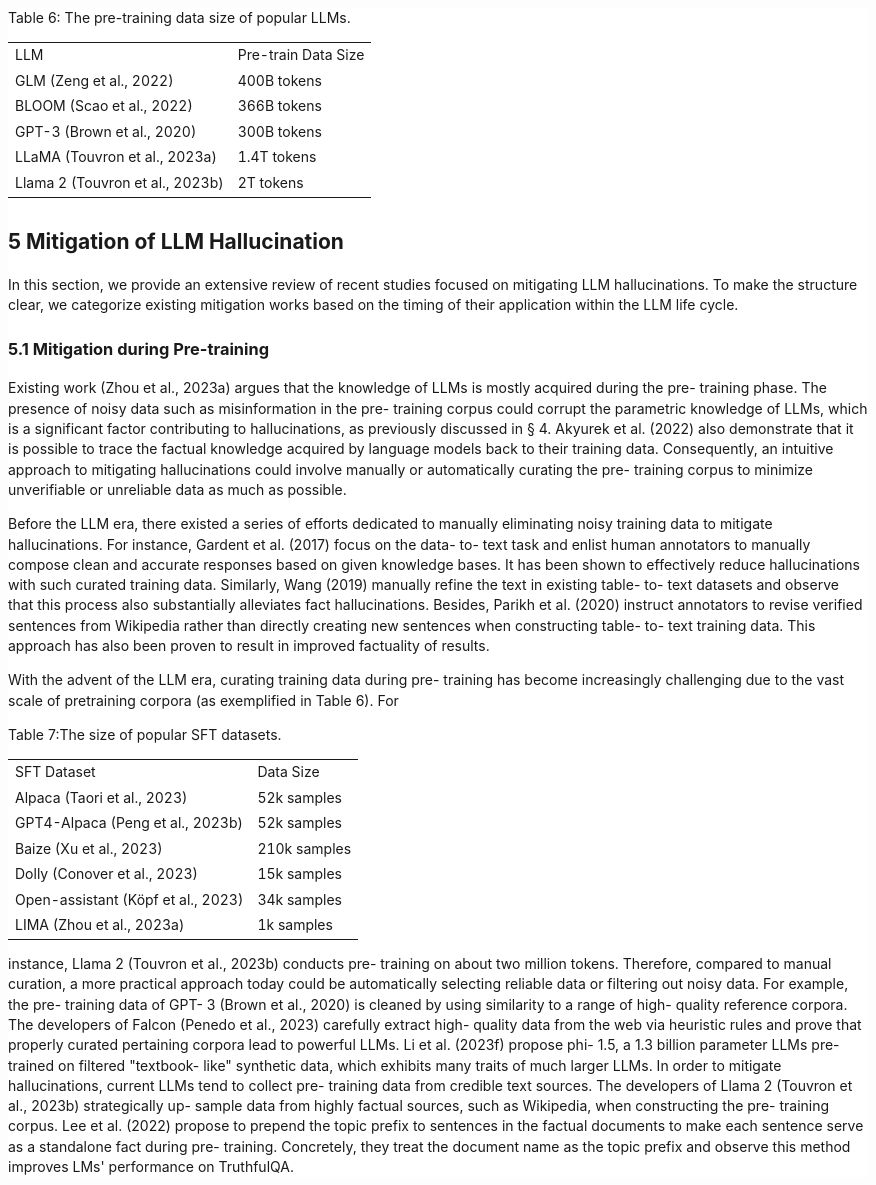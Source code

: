 Table 6: The pre-training data size of popular LLMs.  

<table><tr><td>LLM</td><td>Pre-train Data Size</td></tr><tr><td>GLM (Zeng et al., 2022)</td><td>400B tokens</td></tr><tr><td>BLOOM (Scao et al., 2022)</td><td>366B tokens</td></tr><tr><td>GPT-3 (Brown et al., 2020)</td><td>300B tokens</td></tr><tr><td>LLaMA (Touvron et al., 2023a)</td><td>1.4T tokens</td></tr><tr><td>Llama 2 (Touvron et al., 2023b)</td><td>2T tokens</td></tr></table>

## 5 Mitigation of LLM Hallucination

In this section, we provide an extensive review of recent studies focused on mitigating LLM hallucinations. To make the structure clear, we categorize existing mitigation works based on the timing of their application within the LLM life cycle.

### 5.1 Mitigation during Pre-training

Existing work (Zhou et al., 2023a) argues that the knowledge of LLMs is mostly acquired during the pre- training phase. The presence of noisy data such as misinformation in the pre- training corpus could corrupt the parametric knowledge of LLMs, which is a significant factor contributing to hallucinations, as previously discussed in § 4. Akyurek et al. (2022) also demonstrate that it is possible to trace the factual knowledge acquired by language models back to their training data. Consequently, an intuitive approach to mitigating hallucinations could involve manually or automatically curating the pre- training corpus to minimize unverifiable or unreliable data as much as possible.

Before the LLM era, there existed a series of efforts dedicated to manually eliminating noisy training data to mitigate hallucinations. For instance, Gardent et al. (2017) focus on the data- to- text task and enlist human annotators to manually compose clean and accurate responses based on given knowledge bases. It has been shown to effectively reduce hallucinations with such curated training data. Similarly, Wang (2019) manually refine the text in existing table- to- text datasets and observe that this process also substantially alleviates fact hallucinations. Besides, Parikh et al. (2020) instruct annotators to revise verified sentences from Wikipedia rather than directly creating new sentences when constructing table- to- text training data. This approach has also been proven to result in improved factuality of results.

With the advent of the LLM era, curating training data during pre- training has become increasingly challenging due to the vast scale of pretraining corpora (as exemplified in Table 6). For

Table 7:The size of popular SFT datasets.  

<table><tr><td>SFT Dataset</td><td>Data Size</td></tr><tr><td>Alpaca (Taori et al., 2023)</td><td>52k samples</td></tr><tr><td>GPT4-Alpaca (Peng et al., 2023b)</td><td>52k samples</td></tr><tr><td>Baize (Xu et al., 2023)</td><td>210k samples</td></tr><tr><td>Dolly (Conover et al., 2023)</td><td>15k samples</td></tr><tr><td>Open-assistant (Köpf et al., 2023)</td><td>34k samples</td></tr><tr><td>LIMA (Zhou et al., 2023a)</td><td>1k samples</td></tr></table>

instance, Llama 2 (Touvron et al., 2023b) conducts pre- training on about two million tokens. Therefore, compared to manual curation, a more practical approach today could be automatically selecting reliable data or filtering out noisy data. For example, the pre- training data of GPT- 3 (Brown et al., 2020) is cleaned by using similarity to a range of high- quality reference corpora. The developers of Falcon (Penedo et al., 2023) carefully extract high- quality data from the web via heuristic rules and prove that properly curated pertaining corpora lead to powerful LLMs. Li et al. (2023f) propose phi- 1.5, a 1.3 billion parameter LLMs pre- trained on filtered "textbook- like" synthetic data, which exhibits many traits of much larger LLMs. In order to mitigate hallucinations, current LLMs tend to collect pre- training data from credible text sources. The developers of Llama 2 (Touvron et al., 2023b) strategically up- sample data from highly factual sources, such as Wikipedia, when constructing the pre- training corpus. Lee et al. (2022) propose to prepend the topic prefix to sentences in the factual documents to make each sentence serve as a standalone fact during pre- training. Concretely, they treat the document name as the topic prefix and observe this method improves LMs' performance on TruthfulQA.
